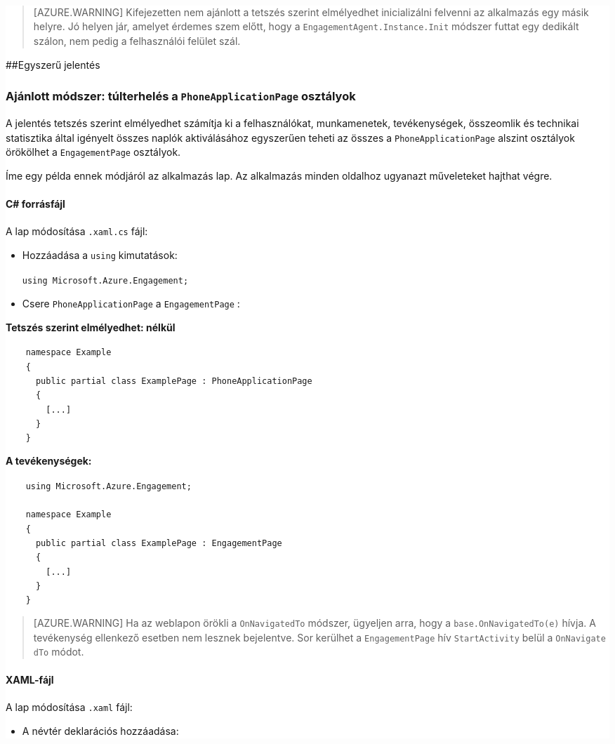 > [AZURE.WARNING] Kifejezetten nem ajánlott a tetszés szerint elmélyedhet inicializálni felvenni az alkalmazás egy másik helyre. Jó helyen jár, amelyet érdemes szem előtt, hogy a `EngagementAgent.Instance.Init` módszer futtat egy dedikált szálon, nem pedig a felhasználói felület szál.

##<a name="basic-reporting"></a>Egyszerű jelentés

### <a name="recommended-method--overload-your-phoneapplicationpage-classes"></a>Ajánlott módszer: túlterhelés a `PhoneApplicationPage` osztályok

A jelentés tetszés szerint elmélyedhet számítja ki a felhasználókat, munkamenetek, tevékenységek, összeomlik és technikai statisztika által igényelt összes naplók aktiválásához egyszerűen teheti az összes a `PhoneApplicationPage` alszint osztályok örökölhet a `EngagementPage` osztályok.

Íme egy példa ennek módjáról az alkalmazás lap. Az alkalmazás minden oldalhoz ugyanazt műveleteket hajthat végre.

#### <a name="c-source-file"></a>C# forrásfájl

A lap módosítása `.xaml.cs` fájl:

-   Hozzáadása a `using` kimutatások:

        using Microsoft.Azure.Engagement;

-   Csere `PhoneApplicationPage` a `EngagementPage` :

**Tetszés szerint elmélyedhet: nélkül**

        namespace Example
        {
          public partial class ExamplePage : PhoneApplicationPage
          {
            [...]
          }
        }

**A tevékenységek:**

        using Microsoft.Azure.Engagement;
        
        namespace Example
        {
          public partial class ExamplePage : EngagementPage 
          {
            [...]
          }
        }

> [AZURE.WARNING] Ha az weblapon örökli a `OnNavigatedTo` módszer, ügyeljen arra, hogy a `base.OnNavigatedTo(e)` hívja. A tevékenység ellenkező esetben nem lesznek bejelentve. Sor kerülhet a `EngagementPage` hív `StartActivity` belül a `OnNavigatedTo` módot.

#### <a name="xaml-file"></a>XAML-fájl

A lap módosítása `.xaml` fájl:

-   A névtér deklarációs hozzáadása:
